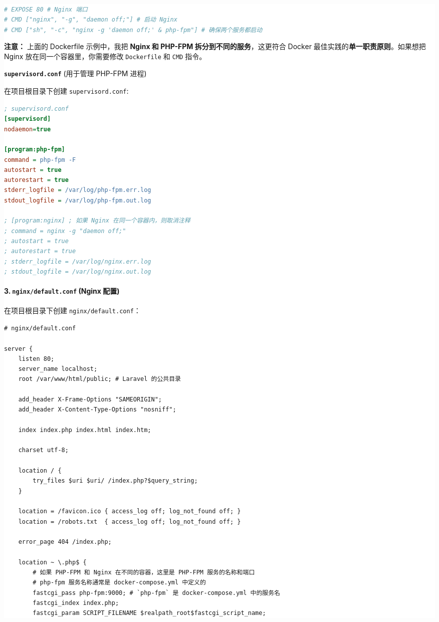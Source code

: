 ```dockerfile
# EXPOSE 80 # Nginx 端口
# CMD ["nginx", "-g", "daemon off;"] # 启动 Nginx
# CMD ["sh", "-c", "nginx -g 'daemon off;' & php-fpm"] # 确保两个服务都启动
```

**注意：** 上面的 Dockerfile 示例中，我把 **Nginx 和 PHP-FPM 拆分到不同的服务**，这更符合 Docker 最佳实践的**单一职责原则**。如果想把 Nginx 放在同一个容器里，你需要修改 `Dockerfile` 和 `CMD` 指令。

**`supervisord.conf`** (用于管理 PHP-FPM 进程)

在项目根目录下创建 `supervisord.conf`:

```ini
; supervisord.conf
[supervisord]
nodaemon=true

[program:php-fpm]
command = php-fpm -F
autostart = true
autorestart = true
stderr_logfile = /var/log/php-fpm.err.log
stdout_logfile = /var/log/php-fpm.out.log

; [program:nginx] ; 如果 Nginx 在同一个容器内，则取消注释
; command = nginx -g "daemon off;"
; autostart = true
; autorestart = true
; stderr_logfile = /var/log/nginx.err.log
; stdout_logfile = /var/log/nginx.out.log
```

#### 3\. `nginx/default.conf` (Nginx 配置)

在项目根目录下创建 `nginx/default.conf`：

```nginx
# nginx/default.conf

server {
    listen 80;
    server_name localhost;
    root /var/www/html/public; # Laravel 的公共目录

    add_header X-Frame-Options "SAMEORIGIN";
    add_header X-Content-Type-Options "nosniff";

    index index.php index.html index.htm;

    charset utf-8;

    location / {
        try_files $uri $uri/ /index.php?$query_string;
    }

    location = /favicon.ico { access_log off; log_not_found off; }
    location = /robots.txt  { access_log off; log_not_found off; }

    error_page 404 /index.php;

    location ~ \.php$ {
        # 如果 PHP-FPM 和 Nginx 在不同的容器，这里是 PHP-FPM 服务的名称和端口
        # php-fpm 服务名称通常是 docker-compose.yml 中定义的
        fastcgi_pass php-fpm:9000; # `php-fpm` 是 docker-compose.yml 中的服务名
        fastcgi_index index.php;
        fastcgi_param SCRIPT_FILENAME $realpath_root$fastcgi_script_name;
```